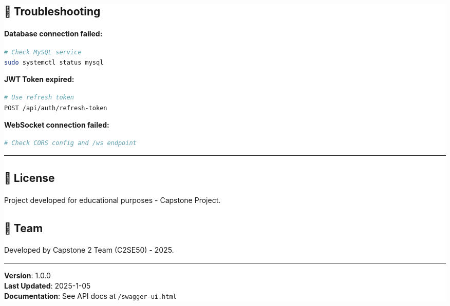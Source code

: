 
## 🔧 Troubleshooting

**Database connection failed:**

```bash
# Check MySQL service
sudo systemctl status mysql
```

**JWT Token expired:**

```bash
# Use refresh token
POST /api/auth/refresh-token
```

**WebSocket connection failed:**

```bash
# Check CORS config and /ws endpoint
```

---

## 📄 License

Project developed for educational purposes - Capstone Project.

## 👥 Team

Developed by Capstone 2 Team (C2SE50) - 2025.

---

**Version**: 1.0.0  
**Last Updated**: 2025-1-05  
**Documentation**: See API docs at `/swagger-ui.html`
